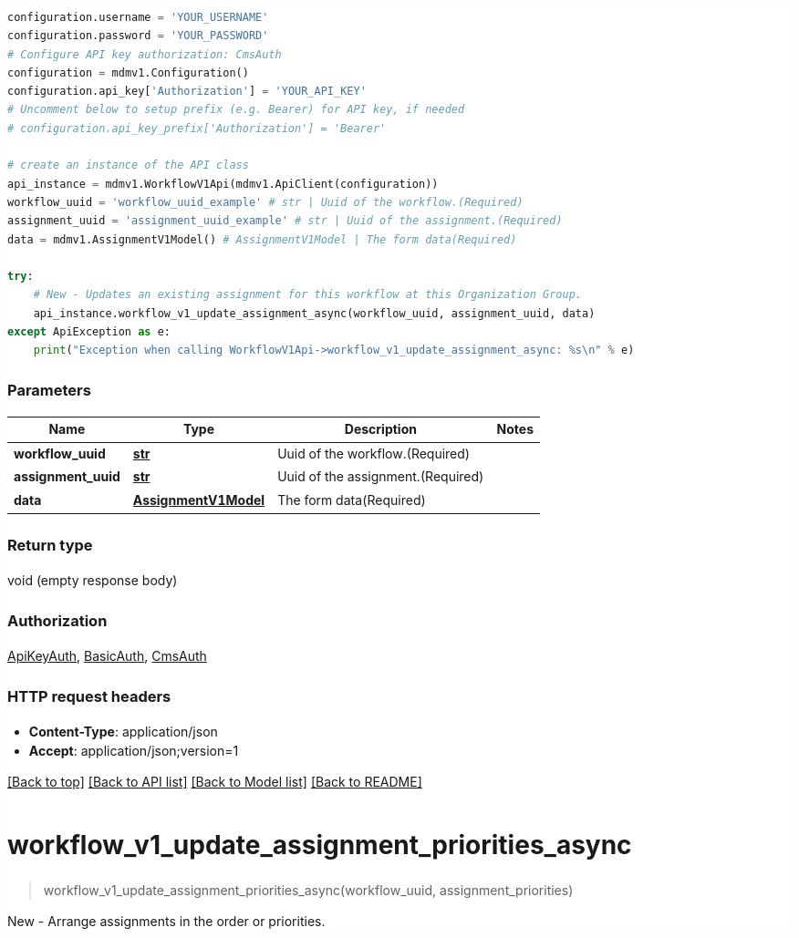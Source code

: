 ```python
configuration.username = 'YOUR_USERNAME'
configuration.password = 'YOUR_PASSWORD'
# Configure API key authorization: CmsAuth
configuration = mdmv1.Configuration()
configuration.api_key['Authorization'] = 'YOUR_API_KEY'
# Uncomment below to setup prefix (e.g. Bearer) for API key, if needed
# configuration.api_key_prefix['Authorization'] = 'Bearer'

# create an instance of the API class
api_instance = mdmv1.WorkflowV1Api(mdmv1.ApiClient(configuration))
workflow_uuid = 'workflow_uuid_example' # str | Uuid of the workflow.(Required)
assignment_uuid = 'assignment_uuid_example' # str | Uuid of the assignment.(Required)
data = mdmv1.AssignmentV1Model() # AssignmentV1Model | The form data(Required)

try:
    # New - Updates an existing assignment for this workflow at this Organization Group.
    api_instance.workflow_v1_update_assignment_async(workflow_uuid, assignment_uuid, data)
except ApiException as e:
    print("Exception when calling WorkflowV1Api->workflow_v1_update_assignment_async: %s\n" % e)
```

### Parameters

Name | Type | Description  | Notes
------------- | ------------- | ------------- | -------------
 **workflow_uuid** | [**str**](.md)| Uuid of the workflow.(Required) | 
 **assignment_uuid** | [**str**](.md)| Uuid of the assignment.(Required) | 
 **data** | [**AssignmentV1Model**](AssignmentV1Model.md)| The form data(Required) | 

### Return type

void (empty response body)

### Authorization

[ApiKeyAuth](../README.md#ApiKeyAuth), [BasicAuth](../README.md#BasicAuth), [CmsAuth](../README.md#CmsAuth)

### HTTP request headers

 - **Content-Type**: application/json
 - **Accept**: application/json;version=1

[[Back to top]](#) [[Back to API list]](../README.md#documentation-for-api-endpoints) [[Back to Model list]](../README.md#documentation-for-models) [[Back to README]](../README.md)

# **workflow_v1_update_assignment_priorities_async**
> workflow_v1_update_assignment_priorities_async(workflow_uuid, assignment_priorities)

New - Arrange assignments in the order or priorities.
